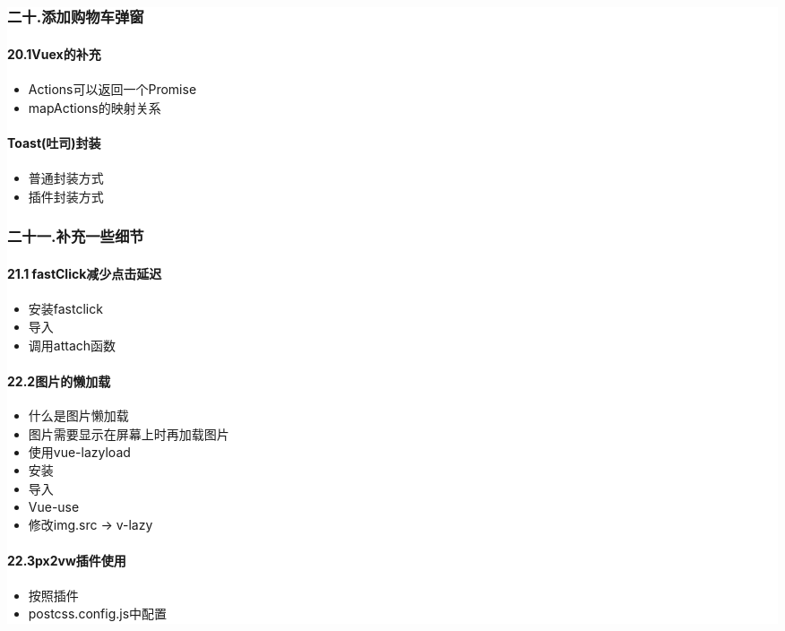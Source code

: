 ### 二十.添加购物车弹窗
#### 20.1Vuex的补充
* Actions可以返回一个Promise
* mapActions的映射关系

#### Toast(吐司)封装
* 普通封装方式
* 插件封装方式

### 二十一.补充一些细节
#### 21.1 fastClick减少点击延迟
* 安装fastclick
* 导入
* 调用attach函数

#### 22.2图片的懒加载
* 什么是图片懒加载
 * 图片需要显示在屏幕上时再加载图片
* 使用vue-lazyload
 * 安装
 * 导入
 * Vue-use
 * 修改img.src -> v-lazy
#### 22.3px2vw插件使用
* 按照插件
* postcss.config.js中配置
